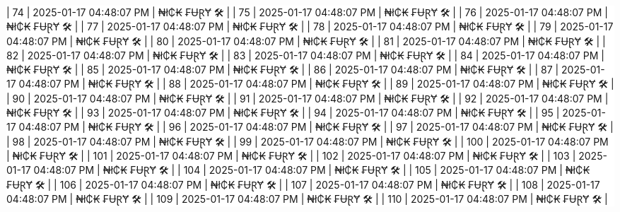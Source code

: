 | 74       | 2025-01-17 04:48:07 PM | ₦ł₵₭ ₣ɄⱤɎ 🛠️        |
| 75       | 2025-01-17 04:48:07 PM | ₦ł₵₭ ₣ɄⱤɎ 🛠️        |
| 76       | 2025-01-17 04:48:07 PM | ₦ł₵₭ ₣ɄⱤɎ 🛠️        |
| 77       | 2025-01-17 04:48:07 PM | ₦ł₵₭ ₣ɄⱤɎ 🛠️        |
| 78       | 2025-01-17 04:48:07 PM | ₦ł₵₭ ₣ɄⱤɎ 🛠️        |
| 79       | 2025-01-17 04:48:07 PM | ₦ł₵₭ ₣ɄⱤɎ 🛠️        |
| 80       | 2025-01-17 04:48:07 PM | ₦ł₵₭ ₣ɄⱤɎ 🛠️        |
| 81       | 2025-01-17 04:48:07 PM | ₦ł₵₭ ₣ɄⱤɎ 🛠️        |
| 82       | 2025-01-17 04:48:07 PM | ₦ł₵₭ ₣ɄⱤɎ 🛠️        |
| 83       | 2025-01-17 04:48:07 PM | ₦ł₵₭ ₣ɄⱤɎ 🛠️        |
| 84       | 2025-01-17 04:48:07 PM | ₦ł₵₭ ₣ɄⱤɎ 🛠️        |
| 85       | 2025-01-17 04:48:07 PM | ₦ł₵₭ ₣ɄⱤɎ 🛠️        |
| 86       | 2025-01-17 04:48:07 PM | ₦ł₵₭ ₣ɄⱤɎ 🛠️        |
| 87       | 2025-01-17 04:48:07 PM | ₦ł₵₭ ₣ɄⱤɎ 🛠️        |
| 88       | 2025-01-17 04:48:07 PM | ₦ł₵₭ ₣ɄⱤɎ 🛠️        |
| 89       | 2025-01-17 04:48:07 PM | ₦ł₵₭ ₣ɄⱤɎ 🛠️        |
| 90       | 2025-01-17 04:48:07 PM | ₦ł₵₭ ₣ɄⱤɎ 🛠️        |
| 91       | 2025-01-17 04:48:07 PM | ₦ł₵₭ ₣ɄⱤɎ 🛠️        |
| 92       | 2025-01-17 04:48:07 PM | ₦ł₵₭ ₣ɄⱤɎ 🛠️        |
| 93       | 2025-01-17 04:48:07 PM | ₦ł₵₭ ₣ɄⱤɎ 🛠️        |
| 94       | 2025-01-17 04:48:07 PM | ₦ł₵₭ ₣ɄⱤɎ 🛠️        |
| 95       | 2025-01-17 04:48:07 PM | ₦ł₵₭ ₣ɄⱤɎ 🛠️        |
| 96       | 2025-01-17 04:48:07 PM | ₦ł₵₭ ₣ɄⱤɎ 🛠️        |
| 97       | 2025-01-17 04:48:07 PM | ₦ł₵₭ ₣ɄⱤɎ 🛠️        |
| 98       | 2025-01-17 04:48:07 PM | ₦ł₵₭ ₣ɄⱤɎ 🛠️        |
| 99       | 2025-01-17 04:48:07 PM | ₦ł₵₭ ₣ɄⱤɎ 🛠️        |
| 100      | 2025-01-17 04:48:07 PM | ₦ł₵₭ ₣ɄⱤɎ 🛠️        |
| 101      | 2025-01-17 04:48:07 PM | ₦ł₵₭ ₣ɄⱤɎ 🛠️        |
| 102      | 2025-01-17 04:48:07 PM | ₦ł₵₭ ₣ɄⱤɎ 🛠️        |
| 103      | 2025-01-17 04:48:07 PM | ₦ł₵₭ ₣ɄⱤɎ 🛠️        |
| 104      | 2025-01-17 04:48:07 PM | ₦ł₵₭ ₣ɄⱤɎ 🛠️        |
| 105      | 2025-01-17 04:48:07 PM | ₦ł₵₭ ₣ɄⱤɎ 🛠️        |
| 106      | 2025-01-17 04:48:07 PM | ₦ł₵₭ ₣ɄⱤɎ 🛠️        |
| 107      | 2025-01-17 04:48:07 PM | ₦ł₵₭ ₣ɄⱤɎ 🛠️        |
| 108      | 2025-01-17 04:48:07 PM | ₦ł₵₭ ₣ɄⱤɎ 🛠️        |
| 109      | 2025-01-17 04:48:07 PM | ₦ł₵₭ ₣ɄⱤɎ 🛠️        |
| 110      | 2025-01-17 04:48:07 PM | ₦ł₵₭ ₣ɄⱤɎ 🛠️        |